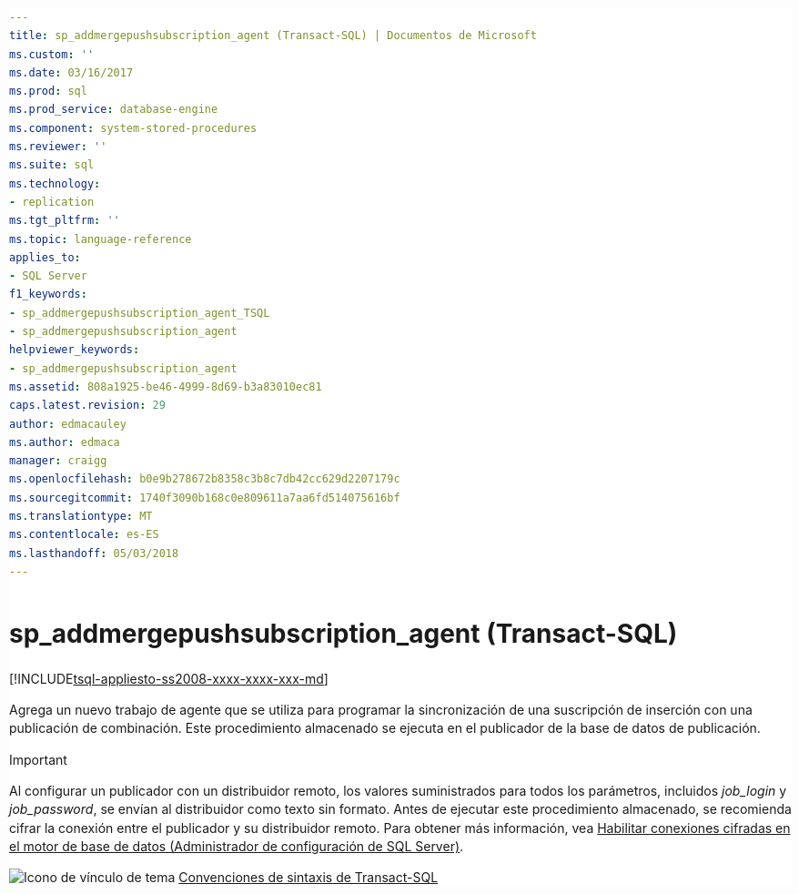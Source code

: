 ```yaml
---
title: sp_addmergepushsubscription_agent (Transact-SQL) | Documentos de Microsoft
ms.custom: ''
ms.date: 03/16/2017
ms.prod: sql
ms.prod_service: database-engine
ms.component: system-stored-procedures
ms.reviewer: ''
ms.suite: sql
ms.technology:
- replication
ms.tgt_pltfrm: ''
ms.topic: language-reference
applies_to:
- SQL Server
f1_keywords:
- sp_addmergepushsubscription_agent_TSQL
- sp_addmergepushsubscription_agent
helpviewer_keywords:
- sp_addmergepushsubscription_agent
ms.assetid: 808a1925-be46-4999-8d69-b3a83010ec81
caps.latest.revision: 29
author: edmacauley
ms.author: edmaca
manager: craigg
ms.openlocfilehash: b0e9b278672b8358c3b8c7db42cc629d2207179c
ms.sourcegitcommit: 1740f3090b168c0e809611a7aa6fd514075616bf
ms.translationtype: MT
ms.contentlocale: es-ES
ms.lasthandoff: 05/03/2018
---
```

# <a name="spaddmergepushsubscriptionagent-transact-sql"></a>sp_addmergepushsubscription_agent (Transact-SQL)
[!INCLUDE[tsql-appliesto-ss2008-xxxx-xxxx-xxx-md](../../includes/tsql-appliesto-ss2008-xxxx-xxxx-xxx-md.md)]

  Agrega un nuevo trabajo de agente que se utiliza para programar la sincronización de una suscripción de inserción con una publicación de combinación. Este procedimiento almacenado se ejecuta en el publicador de la base de datos de publicación.  
  
> [!IMPORTANT]  
>  Al configurar un publicador con un distribuidor remoto, los valores suministrados para todos los parámetros, incluidos *job_login* y *job_password*, se envían al distribuidor como texto sin formato. Antes de ejecutar este procedimiento almacenado, se recomienda cifrar la conexión entre el publicador y su distribuidor remoto. Para obtener más información, vea [Habilitar conexiones cifradas en el motor de base de datos &#40;Administrador de configuración de SQL Server&#41;](../../database-engine/configure-windows/enable-encrypted-connections-to-the-database-engine.md).  
  
 ![Icono de vínculo de tema](../../database-engine/configure-windows/media/topic-link.gif "Icono de vínculo de tema") [Convenciones de sintaxis de Transact-SQL](../../t-sql/language-elements/transact-sql-syntax-conventions-transact-sql.md)  
  